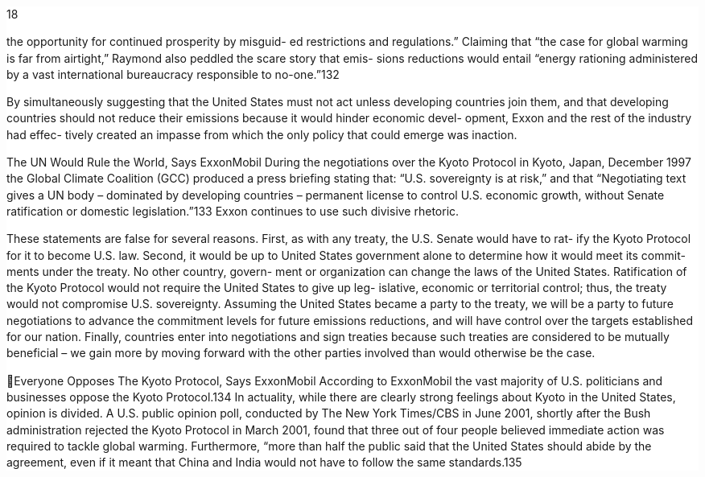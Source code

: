 18

the opportunity for continued prosperity by misguid-
ed  restrictions  and  regulations.” Claiming  that  “the
case  for  global  warming  is  far  from  airtight,”
Raymond  also  peddled  the  scare  story  that  emis-
sions  reductions  would  entail  “energy  rationing
administered  by  a  vast  international  bureaucracy
responsible to no-one.”132

By simultaneously suggesting that the United States
must not act unless developing countries join them,
and that developing countries should not reduce their
emissions because it would hinder economic devel-
opment, Exxon and the rest of the industry had effec-
tively created an impasse from which the only policy
that could emerge was inaction.

The UN Would Rule the World, Says ExxonMobil
During  the  negotiations  over  the  Kyoto  Protocol  in
Kyoto,  Japan,  December  1997  the  Global  Climate
Coalition  (GCC)  produced  a  press  briefing  stating
that:  “U.S.  sovereignty
is  at  risk,” and  that
“Negotiating  text  gives  a  UN  body  –  dominated  by
developing countries – permanent license to control
U.S. economic growth, without Senate ratification or
domestic legislation.”133 Exxon continues to use such
divisive rhetoric.

These statements are false for several reasons. First,
as with any treaty, the U.S. Senate would have to rat-
ify  the  Kyoto  Protocol  for  it  to  become  U.S.  law.
Second, it would be up to United States government
alone  to  determine  how  it  would  meet  its  commit-
ments  under  the  treaty.  No  other  country,  govern-
ment  or  organization  can  change  the  laws  of  the
United  States.  Ratification  of  the  Kyoto  Protocol
would  not  require  the  United  States  to  give  up  leg-
islative,  economic  or  territorial  control;  thus,  the
treaty  would  not  compromise  U.S.  sovereignty.
Assuming  the  United  States  became  a  party  to  the
treaty,  we  will  be  a  party  to  future  negotiations  to
advance the commitment levels for future emissions
reductions,  and  will  have  control  over  the  targets
established for our nation. Finally, countries enter into
negotiations and sign treaties because such treaties
are  considered  to  be  mutually  beneficial  –  we  gain
more  by  moving  forward  with  the  other  parties
involved than would otherwise be the case.

Everyone Opposes The Kyoto Protocol, Says
ExxonMobil
According  to  ExxonMobil  the  vast  majority  of  U.S.
politicians  and  businesses  oppose  the  Kyoto
Protocol.134 In actuality, while there are clearly strong
feelings about Kyoto in the United States, opinion is
divided. A U.S. public opinion poll, conducted by The
New York Times/CBS in June 2001, shortly after the
Bush  administration  rejected  the  Kyoto  Protocol  in
March  2001,  found  that  three  out  of  four  people
believed  immediate  action  was  required  to  tackle
global  warming.  Furthermore,  “more  than  half  the
public said that the United States should abide by the
agreement,  even  if  it  meant  that  China  and  India
would not have to follow the same standards.135